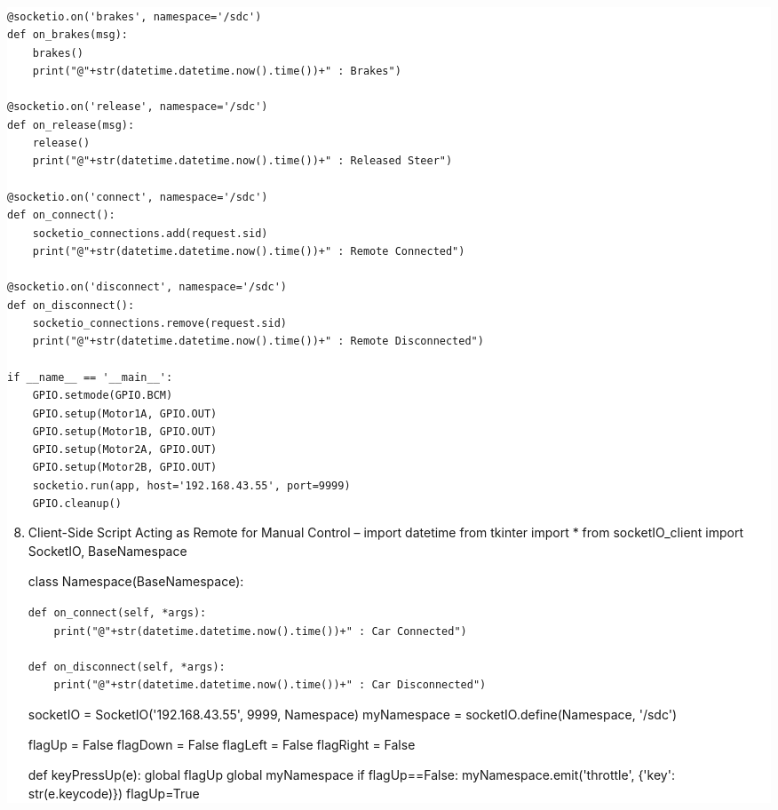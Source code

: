 	@socketio.on('brakes', namespace='/sdc')
	def on_brakes(msg):
	    brakes()
	    print("@"+str(datetime.datetime.now().time())+" : Brakes")

	@socketio.on('release', namespace='/sdc')
	def on_release(msg):
	    release()
	    print("@"+str(datetime.datetime.now().time())+" : Released Steer")

	@socketio.on('connect', namespace='/sdc')
	def on_connect():
	    socketio_connections.add(request.sid)
	    print("@"+str(datetime.datetime.now().time())+" : Remote Connected")

	@socketio.on('disconnect', namespace='/sdc')
	def on_disconnect():
	    socketio_connections.remove(request.sid)
	    print("@"+str(datetime.datetime.now().time())+" : Remote Disconnected")

	if __name__ == '__main__':
	    GPIO.setmode(GPIO.BCM)
	    GPIO.setup(Motor1A, GPIO.OUT)
	    GPIO.setup(Motor1B, GPIO.OUT)
	    GPIO.setup(Motor2A, GPIO.OUT)
	    GPIO.setup(Motor2B, GPIO.OUT)
	    socketio.run(app, host='192.168.43.55', port=9999)
	    GPIO.cleanup()

8.	Client-Side Script Acting as Remote for Manual Control –
	import datetime
	from tkinter import *
	from socketIO_client import SocketIO, BaseNamespace

	class Namespace(BaseNamespace):

	    def on_connect(self, *args):
	        print("@"+str(datetime.datetime.now().time())+" : Car Connected")

	    def on_disconnect(self, *args):
	        print("@"+str(datetime.datetime.now().time())+" : Car Disconnected")

	socketIO = SocketIO('192.168.43.55', 9999, Namespace)
	myNamespace = socketIO.define(Namespace, '/sdc')

	flagUp = False
	flagDown = False
	flagLeft = False
	flagRight = False

	def keyPressUp(e):
	    global flagUp
	    global myNamespace
	    if flagUp==False:
	        myNamespace.emit('throttle', {'key': str(e.keycode)})
	        flagUp=True
